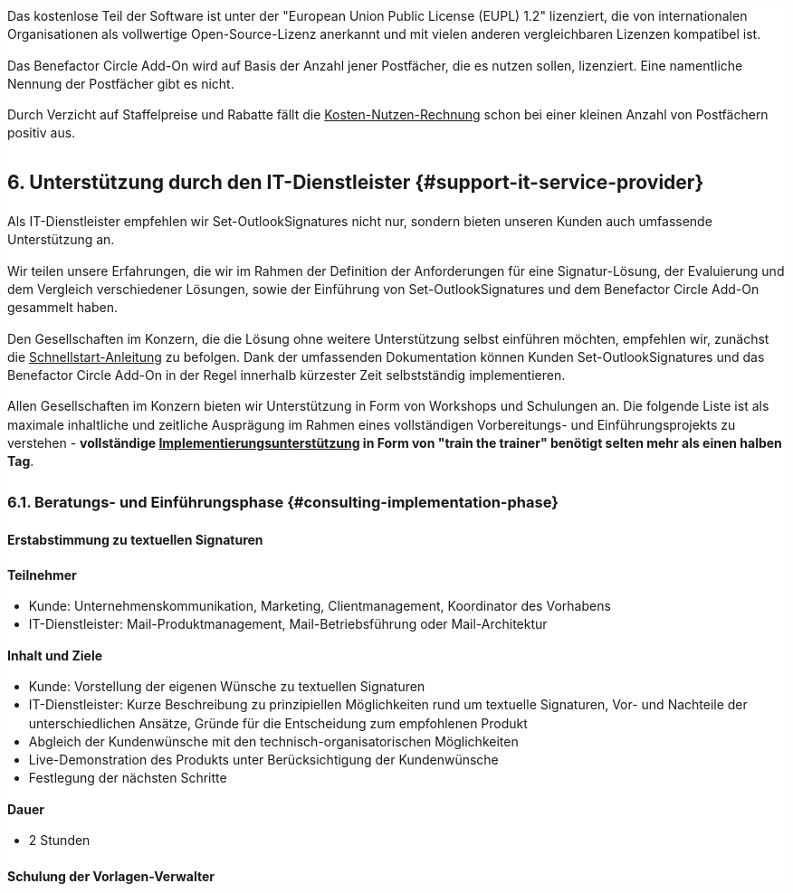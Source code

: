 Das kostenlose Teil der Software ist unter der "European Union Public License (EUPL) 1.2" lizenziert, die von internationalen Organisationen als vollwertige Open-Source-Lizenz anerkannt und mit vielen anderen vergleichbaren Lizenzen kompatibel ist.

Das Benefactor Circle Add-On wird auf Basis der Anzahl jener Postfächer, die es nutzen sollen, lizenziert. Eine namentliche Nennung der Postfächer gibt es nicht.

Durch Verzicht auf Staffelpreise und Rabatte fällt die <a href="/benefactorcircle/#financial-benefits">Kosten-Nutzen-Rechnung</a> schon bei einer kleinen Anzahl von Postfächern positiv aus.

## 6. Unterstützung durch den IT-Dienstleister {#support-it-service-provider}

Als IT-Dienstleister empfehlen wir Set-OutlookSignatures nicht nur, sondern bieten unseren Kunden auch umfassende Unterstützung an.

Wir teilen unsere Erfahrungen, die wir im Rahmen der Definition der Anforderungen für eine Signatur-Lösung, der Evaluierung und dem Vergleich verschiedener Lösungen, sowie der Einführung von Set-OutlookSignatures und dem Benefactor Circle Add-On gesammelt haben.

Den Gesellschaften im Konzern, die die Lösung ohne weitere Unterstützung selbst einführen möchten, empfehlen wir, zunächst die <a href="/quickstart/">Schnellstart-Anleitung</a> zu befolgen. Dank der umfassenden Dokumentation können Kunden Set-OutlookSignatures und das Benefactor Circle Add-On in der Regel innerhalb kürzester Zeit selbstständig implementieren.

Allen Gesellschaften im Konzern bieten wir Unterstützung in Form von Workshops und Schulungen an. Die folgende Liste ist als maximale inhaltliche und zeitliche Ausprägung im Rahmen eines vollständigen Vorbereitungs- und Einführungsprojekts zu verstehen - **vollständige <a href="/support/#professional-support">Implementierungsunterstützung</a> in Form von "train the trainer" benötigt selten mehr als einen halben Tag**.

### 6.1. Beratungs- und Einführungsphase {#consulting-implementation-phase}

#### Erstabstimmung zu textuellen Signaturen 

**Teilnehmer**  

- Kunde: Unternehmenskommunikation, Marketing, Clientmanagement, Koordinator des Vorhabens  
- IT-Dienstleister: Mail-Produktmanagement, Mail-Betriebsführung oder Mail-Architektur  

**Inhalt und Ziele**  

- Kunde: Vorstellung der eigenen Wünsche zu textuellen Signaturen  
- IT-Dienstleister: Kurze Beschreibung zu prinzipiellen Möglichkeiten rund um textuelle Signaturen, Vor- und Nachteile der unterschiedlichen Ansätze, Gründe für die Entscheidung zum empfohlenen Produkt  
- Abgleich der Kundenwünsche mit den technisch-organisatorischen Möglichkeiten  
- Live-Demonstration des Produkts unter Berücksichtigung der Kundenwünsche  
- Festlegung der nächsten Schritte  

**Dauer**  

- 2 Stunden  

#### Schulung der Vorlagen-Verwalter 
